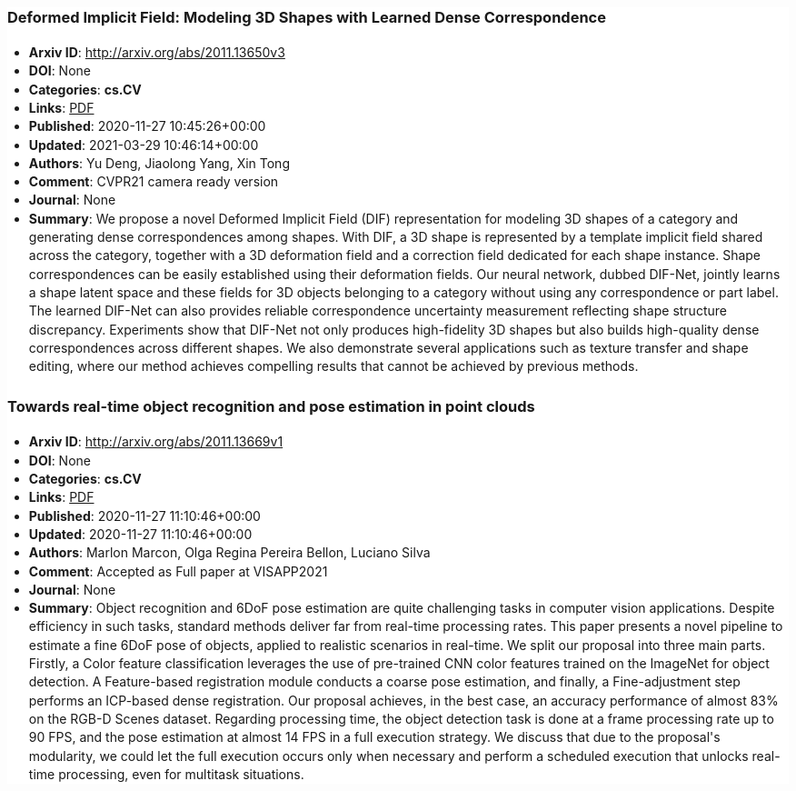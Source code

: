 

### Deformed Implicit Field: Modeling 3D Shapes with Learned Dense Correspondence
- **Arxiv ID**: http://arxiv.org/abs/2011.13650v3
- **DOI**: None
- **Categories**: **cs.CV**
- **Links**: [PDF](http://arxiv.org/pdf/2011.13650v3)
- **Published**: 2020-11-27 10:45:26+00:00
- **Updated**: 2021-03-29 10:46:14+00:00
- **Authors**: Yu Deng, Jiaolong Yang, Xin Tong
- **Comment**: CVPR21 camera ready version
- **Journal**: None
- **Summary**: We propose a novel Deformed Implicit Field (DIF) representation for modeling 3D shapes of a category and generating dense correspondences among shapes. With DIF, a 3D shape is represented by a template implicit field shared across the category, together with a 3D deformation field and a correction field dedicated for each shape instance. Shape correspondences can be easily established using their deformation fields. Our neural network, dubbed DIF-Net, jointly learns a shape latent space and these fields for 3D objects belonging to a category without using any correspondence or part label. The learned DIF-Net can also provides reliable correspondence uncertainty measurement reflecting shape structure discrepancy. Experiments show that DIF-Net not only produces high-fidelity 3D shapes but also builds high-quality dense correspondences across different shapes. We also demonstrate several applications such as texture transfer and shape editing, where our method achieves compelling results that cannot be achieved by previous methods.



### Towards real-time object recognition and pose estimation in point clouds
- **Arxiv ID**: http://arxiv.org/abs/2011.13669v1
- **DOI**: None
- **Categories**: **cs.CV**
- **Links**: [PDF](http://arxiv.org/pdf/2011.13669v1)
- **Published**: 2020-11-27 11:10:46+00:00
- **Updated**: 2020-11-27 11:10:46+00:00
- **Authors**: Marlon Marcon, Olga Regina Pereira Bellon, Luciano Silva
- **Comment**: Accepted as Full paper at VISAPP2021
- **Journal**: None
- **Summary**: Object recognition and 6DoF pose estimation are quite challenging tasks in computer vision applications. Despite efficiency in such tasks, standard methods deliver far from real-time processing rates. This paper presents a novel pipeline to estimate a fine 6DoF pose of objects, applied to realistic scenarios in real-time. We split our proposal into three main parts. Firstly, a Color feature classification leverages the use of pre-trained CNN color features trained on the ImageNet for object detection. A Feature-based registration module conducts a coarse pose estimation, and finally, a Fine-adjustment step performs an ICP-based dense registration. Our proposal achieves, in the best case, an accuracy performance of almost 83\% on the RGB-D Scenes dataset. Regarding processing time, the object detection task is done at a frame processing rate up to 90 FPS, and the pose estimation at almost 14 FPS in a full execution strategy. We discuss that due to the proposal's modularity, we could let the full execution occurs only when necessary and perform a scheduled execution that unlocks real-time processing, even for multitask situations.


